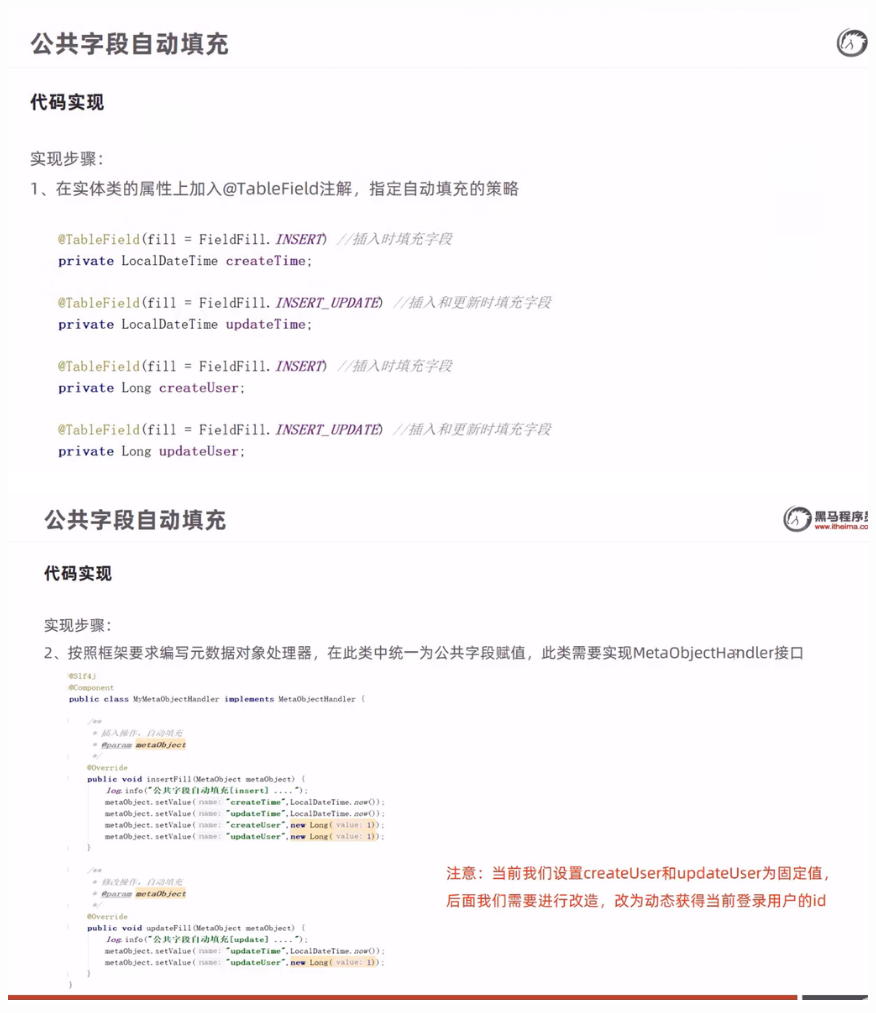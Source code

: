 ![image-20221225163521466](typora图片/image-20221225163521466.png)

![image-20221225163753566](typora图片/image-20221225163753566.png)
